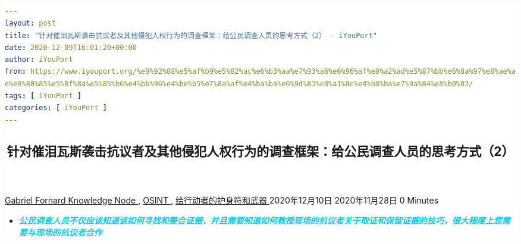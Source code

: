```yaml
---
layout: post
title: "针对催泪瓦斯袭击抗议者及其他侵犯人权行为的调查框架：给公民调查人员的思考方式（2） - iYouPort"
date: 2020-12-09T16:01:20+00:00
author: iYouPort
from: https://www.iyouport.org/%e9%92%88%e5%af%b9%e5%82%ac%e6%b3%aa%e7%93%a6%e6%96%af%e8%a2%ad%e5%87%bb%e6%8a%97%e8%ae%ae%e8%80%85%e5%8f%8a%e5%85%b6%e4%bb%96%e4%be%b5%e7%8a%af%e4%ba%ba%e6%9d%83%e8%a1%8c%e4%b8%ba%e7%9a%84%e8%b0%83/
tags: [ iYouPort ]
categories: [ iYouPort ]
---
```


<article class="post-15463 post type-post status-publish format-standard has-post-thumbnail hentry category-knowledge-node category-osint category-67 tag-activism tag-direct-action tag-information-verification tag-investigation tag-osint tag-technique tag-tools" id="post-15463">
 <header class="entry-header">
  <h1 class="entry-title">
   针对催泪瓦斯袭击抗议者及其他侵犯人权行为的调查框架：给公民调查人员的思考方式（2）
  </h1>
 </header>
 <div class="entry-meta">
  <span class="byline">
   <a href="https://www.iyouport.org/author/gabrielfornard/" rel="author" title="由Gabriel Fornard发布">
    Gabriel Fornard
   </a>
  </span>
  <span class="cat-links">
   <a href="https://www.iyouport.org/category/knowledge-node/" rel="category tag">
    Knowledge Node
   </a>
   ,
   <a href="https://www.iyouport.org/category/osint/" rel="category tag">
    OSINT
   </a>
   ,
   <a href="https://www.iyouport.org/category/%e7%bb%99%e8%a1%8c%e5%8a%a8%e8%80%85%e7%9a%84%e6%8a%a4%e8%ba%ab%e7%ac%a6%e5%92%8c%e6%ad%a6%e5%99%a8/" rel="category tag">
    给行动者的护身符和武器
   </a>
  </span>
  <span class="published-on">
   <time class="entry-date published" datetime="2020-12-10T00:01:20+08:00">
    2020年12月10日
   </time>
   <time class="updated" datetime="2020-11-28T15:45:16+08:00">
    2020年11月28日
   </time>
  </span>
  <span class="word-count">
   0 Minutes
  </span>
 </div>
 <div class="entry-content">
  <ul>
   <li class="graf graf--p">
    <span style="color: #00ccff;">
     <em>
      <strong>
       公民调查人员不仅应该知道该如何寻找和整合证据，并且需要知道如何教授现场的抗议者关于取证和保留证据的技巧，很大程度上您需要与现场的抗议者合作
      </strong>
     </em>
    </span>